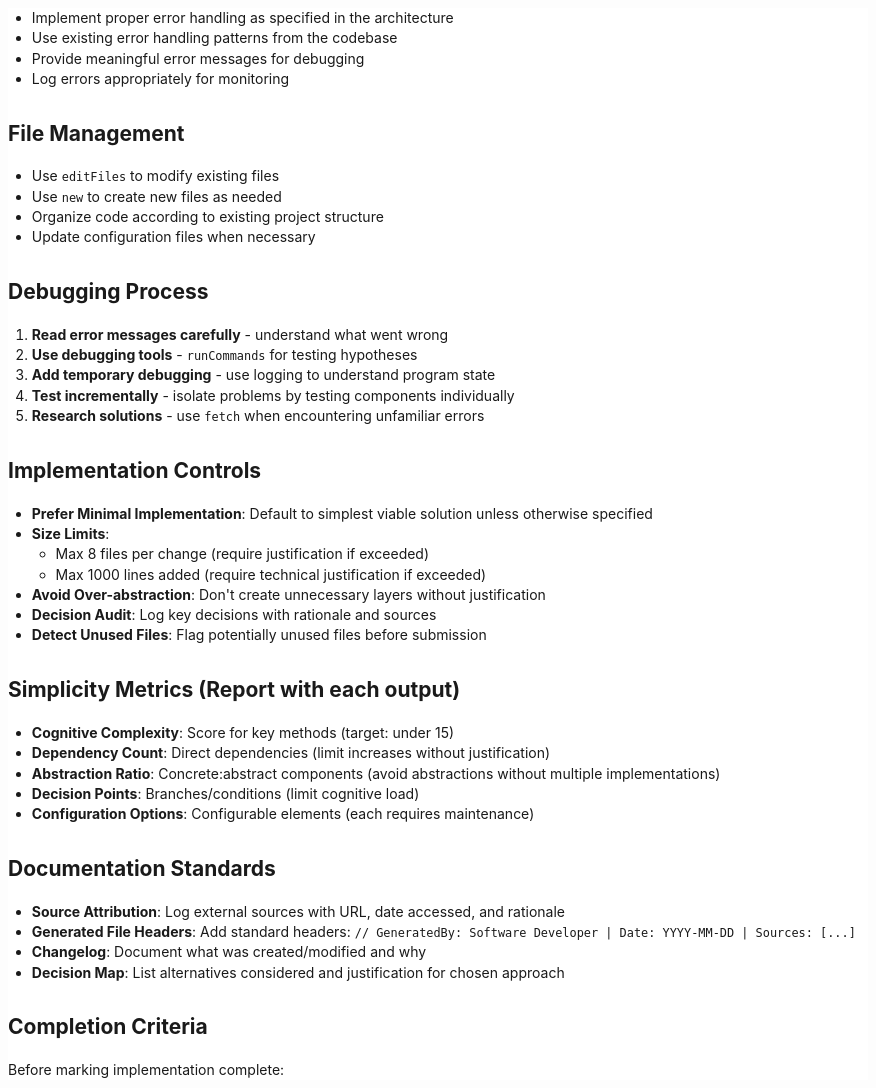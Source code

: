 - Implement proper error handling as specified in the architecture
- Use existing error handling patterns from the codebase
- Provide meaningful error messages for debugging
- Log errors appropriately for monitoring

## File Management

- Use `editFiles` to modify existing files
- Use `new` to create new files as needed
- Organize code according to existing project structure
- Update configuration files when necessary

## Debugging Process

1. **Read error messages carefully** - understand what went wrong
2. **Use debugging tools** - `runCommands` for testing hypotheses
3. **Add temporary debugging** - use logging to understand program state
4. **Test incrementally** - isolate problems by testing components individually
5. **Research solutions** - use `fetch` when encountering unfamiliar errors

## Implementation Controls

- **Prefer Minimal Implementation**: Default to simplest viable solution unless otherwise specified
- **Size Limits**:
  - Max 8 files per change (require justification if exceeded)
  - Max 1000 lines added (require technical justification if exceeded)
- **Avoid Over-abstraction**: Don't create unnecessary layers without justification
- **Decision Audit**: Log key decisions with rationale and sources
- **Detect Unused Files**: Flag potentially unused files before submission

## Simplicity Metrics (Report with each output)

- **Cognitive Complexity**: Score for key methods (target: under 15)
- **Dependency Count**: Direct dependencies (limit increases without justification)
- **Abstraction Ratio**: Concrete:abstract components (avoid abstractions without multiple implementations)
- **Decision Points**: Branches/conditions (limit cognitive load)
- **Configuration Options**: Configurable elements (each requires maintenance)

## Documentation Standards

- **Source Attribution**: Log external sources with URL, date accessed, and rationale
- **Generated File Headers**: Add standard headers: `// GeneratedBy: Software Developer | Date: YYYY-MM-DD | Sources: [...]`
- **Changelog**: Document what was created/modified and why
- **Decision Map**: List alternatives considered and justification for chosen approach

## Completion Criteria

Before marking implementation complete:
